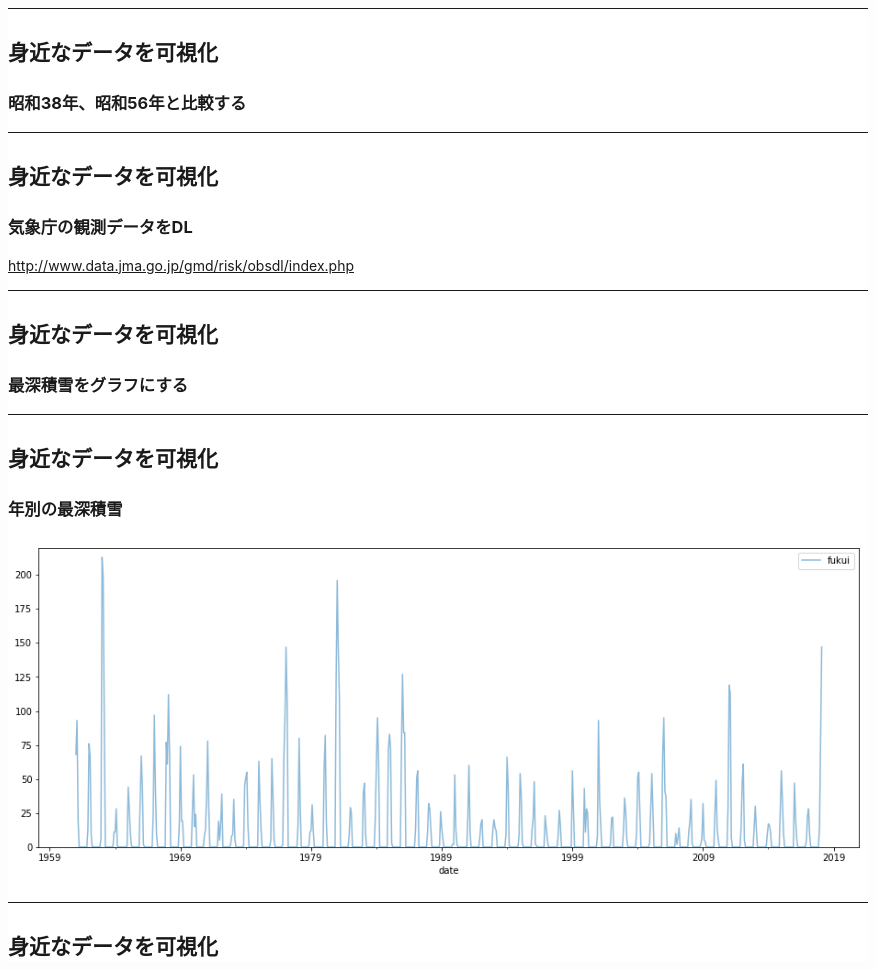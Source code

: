 
---

## 身近なデータを可視化

### 昭和38年、昭和56年と比較する

---

## 身近なデータを可視化

### 気象庁の観測データをDL

http://www.data.jma.go.jp/gmd/risk/obsdl/index.php

---

## 身近なデータを可視化

### 最深積雪をグラフにする

---

## 身近なデータを可視化

### 年別の最深積雪

<img src="./assets/monthly_snow.png" style="background-color: white" />

---

## 身近なデータを可視化
